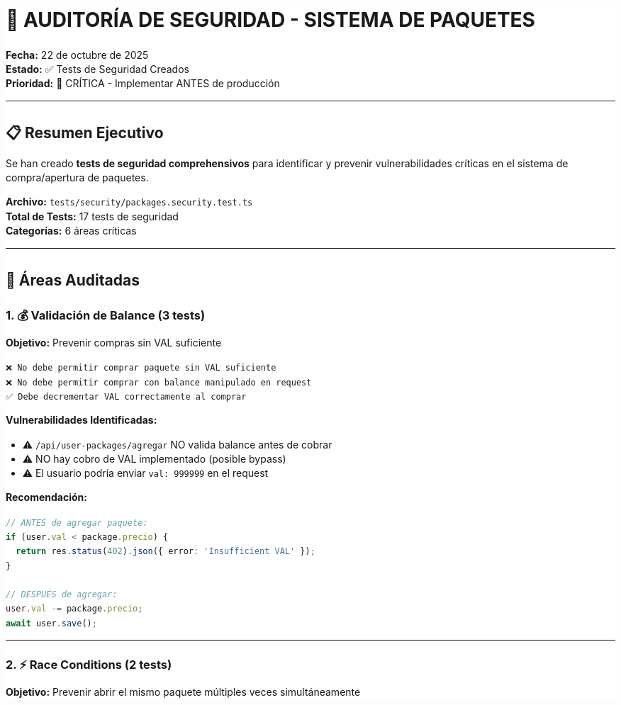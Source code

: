 # 🔐 AUDITORÍA DE SEGURIDAD - SISTEMA DE PAQUETES

**Fecha:** 22 de octubre de 2025  
**Estado:** ✅ Tests de Seguridad Creados  
**Prioridad:** 🔴 CRÍTICA - Implementar ANTES de producción

---

## 📋 Resumen Ejecutivo

Se han creado **tests de seguridad comprehensivos** para identificar y prevenir vulnerabilidades críticas en el sistema de compra/apertura de paquetes.

**Archivo:** `tests/security/packages.security.test.ts`  
**Total de Tests:** 17 tests de seguridad  
**Categorías:** 6 áreas críticas

---

## 🎯 Áreas Auditadas

### 1. 💰 Validación de Balance (3 tests)

**Objetivo:** Prevenir compras sin VAL suficiente

```typescript
❌ No debe permitir comprar paquete sin VAL suficiente
❌ No debe permitir comprar con balance manipulado en request
✅ Debe decrementar VAL correctamente al comprar
```

**Vulnerabilidades Identificadas:**
- ⚠️ `/api/user-packages/agregar` NO valida balance antes de cobrar
- ⚠️ NO hay cobro de VAL implementado (posible bypass)
- ⚠️ El usuario podría enviar `val: 999999` en el request

**Recomendación:**
```typescript
// ANTES de agregar paquete:
if (user.val < package.precio) {
  return res.status(402).json({ error: 'Insufficient VAL' });
}

// DESPUÉS de agregar:
user.val -= package.precio;
await user.save();
```

---

### 2. ⚡ Race Conditions (2 tests)

**Objetivo:** Prevenir abrir el mismo paquete múltiples veces simultáneamente
